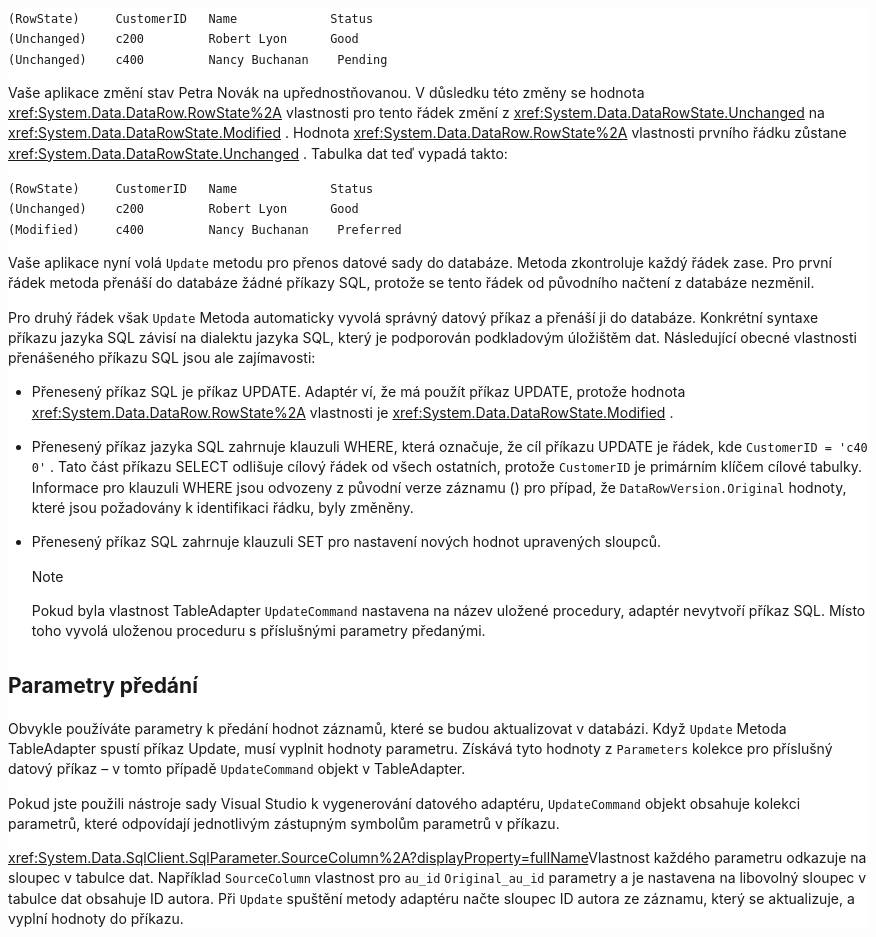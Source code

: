 ```sql
(RowState)     CustomerID   Name             Status
(Unchanged)    c200         Robert Lyon      Good
(Unchanged)    c400         Nancy Buchanan    Pending
```

Vaše aplikace změní stav Petra Novák na upřednostňovanou. V důsledku této změny se hodnota <xref:System.Data.DataRow.RowState%2A> vlastnosti pro tento řádek změní z <xref:System.Data.DataRowState.Unchanged> na <xref:System.Data.DataRowState.Modified> . Hodnota <xref:System.Data.DataRow.RowState%2A> vlastnosti prvního řádku zůstane <xref:System.Data.DataRowState.Unchanged> . Tabulka dat teď vypadá takto:

```sql
(RowState)     CustomerID   Name             Status
(Unchanged)    c200         Robert Lyon      Good
(Modified)     c400         Nancy Buchanan    Preferred
```

Vaše aplikace nyní volá `Update` metodu pro přenos datové sady do databáze. Metoda zkontroluje každý řádek zase. Pro první řádek metoda přenáší do databáze žádné příkazy SQL, protože se tento řádek od původního načtení z databáze nezměnil.

Pro druhý řádek však `Update` Metoda automaticky vyvolá správný datový příkaz a přenáší ji do databáze. Konkrétní syntaxe příkazu jazyka SQL závisí na dialektu jazyka SQL, který je podporován podkladovým úložištěm dat. Následující obecné vlastnosti přenášeného příkazu SQL jsou ale zajímavosti:

- Přenesený příkaz SQL je příkaz UPDATE. Adaptér ví, že má použít příkaz UPDATE, protože hodnota <xref:System.Data.DataRow.RowState%2A> vlastnosti je <xref:System.Data.DataRowState.Modified> .

- Přenesený příkaz jazyka SQL zahrnuje klauzuli WHERE, která označuje, že cíl příkazu UPDATE je řádek, kde `CustomerID = 'c400'` . Tato část příkazu SELECT odlišuje cílový řádek od všech ostatních, protože `CustomerID` je primárním klíčem cílové tabulky. Informace pro klauzuli WHERE jsou odvozeny z původní verze záznamu () pro případ, že `DataRowVersion.Original` hodnoty, které jsou požadovány k identifikaci řádku, byly změněny.

- Přenesený příkaz SQL zahrnuje klauzuli SET pro nastavení nových hodnot upravených sloupců.

   > [!NOTE]
   > Pokud byla vlastnost TableAdapter `UpdateCommand` nastavena na název uložené procedury, adaptér nevytvoří příkaz SQL. Místo toho vyvolá uloženou proceduru s příslušnými parametry předanými.

## <a name="pass-parameters"></a>Parametry předání

Obvykle používáte parametry k předání hodnot záznamů, které se budou aktualizovat v databázi. Když `Update` Metoda TableAdapter spustí příkaz Update, musí vyplnit hodnoty parametru. Získává tyto hodnoty z `Parameters` kolekce pro příslušný datový příkaz – v tomto případě `UpdateCommand` objekt v TableAdapter.

Pokud jste použili nástroje sady Visual Studio k vygenerování datového adaptéru, `UpdateCommand` objekt obsahuje kolekci parametrů, které odpovídají jednotlivým zástupným symbolům parametrů v příkazu.

<xref:System.Data.SqlClient.SqlParameter.SourceColumn%2A?displayProperty=fullName>Vlastnost každého parametru odkazuje na sloupec v tabulce dat. Například `SourceColumn` vlastnost pro `au_id` `Original_au_id` parametry a je nastavena na libovolný sloupec v tabulce dat obsahuje ID autora. Při `Update` spuštění metody adaptéru načte sloupec ID autora ze záznamu, který se aktualizuje, a vyplní hodnoty do příkazu.
